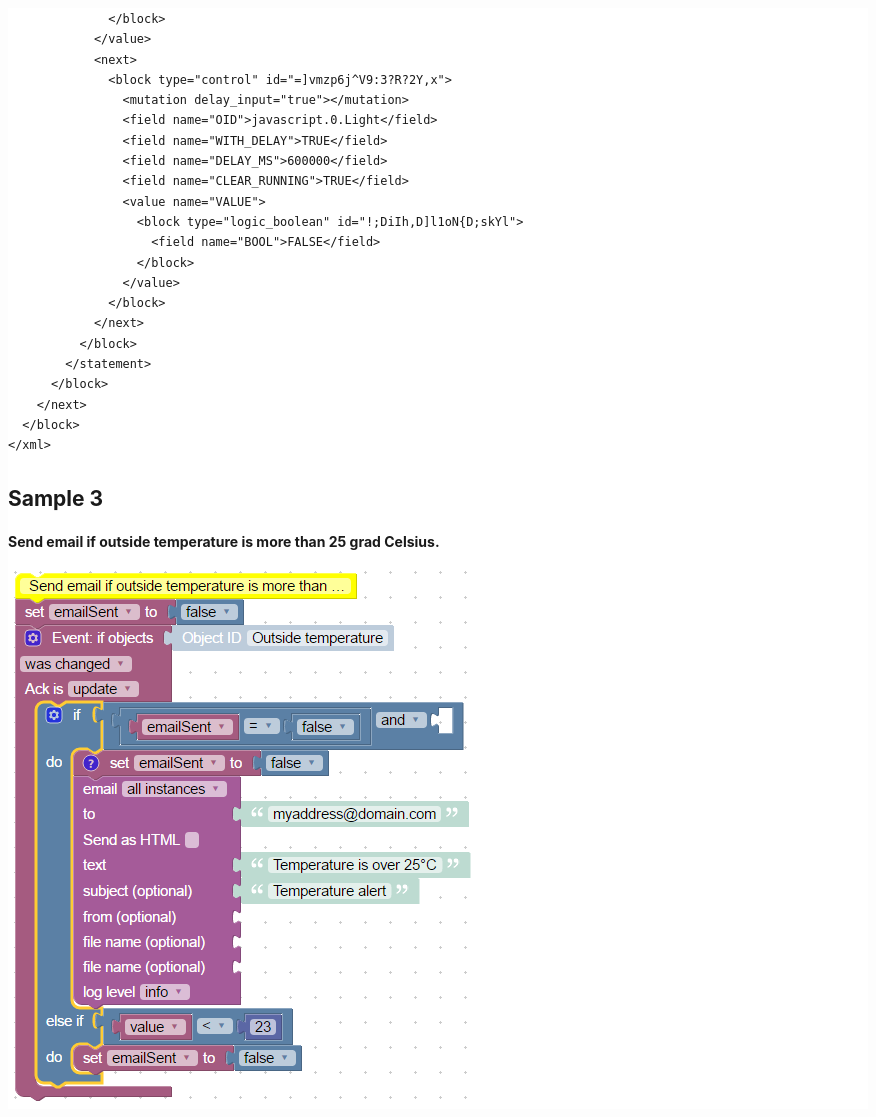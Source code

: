 ```
              </block>
            </value>
            <next>
              <block type="control" id="=]vmzp6j^V9:3?R?2Y,x">
                <mutation delay_input="true"></mutation>
                <field name="OID">javascript.0.Light</field>
                <field name="WITH_DELAY">TRUE</field>
                <field name="DELAY_MS">600000</field>
                <field name="CLEAR_RUNNING">TRUE</field>
                <value name="VALUE">
                  <block type="logic_boolean" id="!;DiIh,D]l1oN{D;skYl">
                    <field name="BOOL">FALSE</field>
                  </block>
                </value>
              </block>
            </next>
          </block>
        </statement>
      </block>
    </next>
  </block>
</xml>
```


## Sample 3
**Send email if outside temperature is more than 25 grad Celsius.**

![Getting started 3](img/getting_started_3_en.png)
